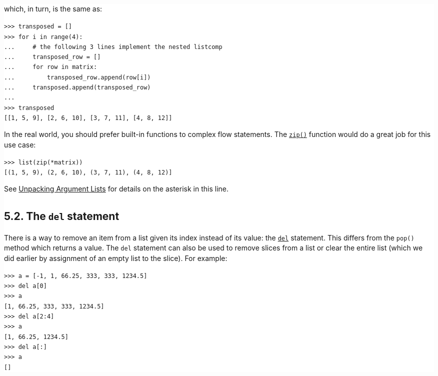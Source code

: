 
which, in turn, is the same as:



```
>>> transposed = []
>>> for i in range(4):
...     # the following 3 lines implement the nested listcomp
...     transposed_row = []
...     for row in matrix:
...         transposed_row.append(row[i])
...     transposed.append(transposed_row)
...
>>> transposed
[[1, 5, 9], [2, 6, 10], [3, 7, 11], [4, 8, 12]]

```


In the real world, you should prefer built\-in functions to complex flow statements.
The [`zip()`](../library/functions.html#zip "zip") function would do a great job for this use case:



```
>>> list(zip(*matrix))
[(1, 5, 9), (2, 6, 10), (3, 7, 11), (4, 8, 12)]

```


See [Unpacking Argument Lists](controlflow.html#tut-unpacking-arguments) for details on the asterisk in this line.





## 5\.2\. The `del` statement


There is a way to remove an item from a list given its index instead of its
value: the [`del`](../reference/simple_stmts.html#del) statement. This differs from the `pop()` method
which returns a value. The `del` statement can also be used to remove
slices from a list or clear the entire list (which we did earlier by assignment
of an empty list to the slice). For example:



```
>>> a = [-1, 1, 66.25, 333, 333, 1234.5]
>>> del a[0]
>>> a
[1, 66.25, 333, 333, 1234.5]
>>> del a[2:4]
>>> a
[1, 66.25, 1234.5]
>>> del a[:]
>>> a
[]

```
